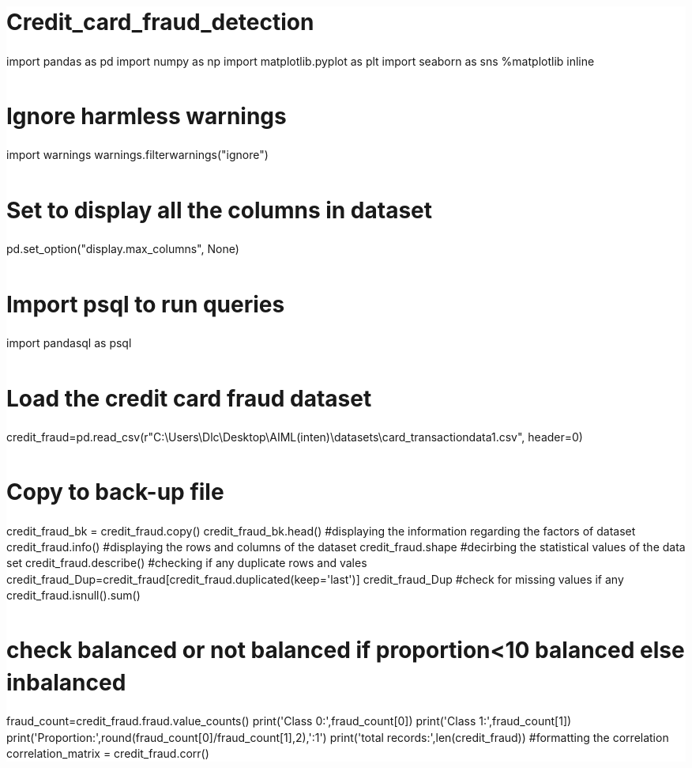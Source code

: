 # Credit_card_fraud_detection
import pandas as pd
import numpy as np
import matplotlib.pyplot as plt
import seaborn as sns
%matplotlib inline

# Ignore harmless warnings
import warnings
warnings.filterwarnings("ignore")
# Set to display all the columns in dataset
pd.set_option("display.max_columns", None)
# Import psql to run queries
import pandasql as psql
# Load the credit card fraud dataset
credit_fraud=pd.read_csv(r"C:\Users\Dlc\Desktop\AIML(inten)\datasets\card_transactiondata1.csv", header=0)
# Copy to back-up file
credit_fraud_bk = credit_fraud.copy()
credit_fraud_bk.head()
#displaying the information regarding the factors of dataset
credit_fraud.info()
#displaying the rows and columns of the dataset
credit_fraud.shape
#decirbing the statistical values of the data set
credit_fraud.describe()
#checking if any duplicate rows and vales
credit_fraud_Dup=credit_fraud[credit_fraud.duplicated(keep='last')]
credit_fraud_Dup
#check for missing values if any
credit_fraud.isnull().sum()
# check balanced or not balanced if proportion<10 balanced else inbalanced
fraud_count=credit_fraud.fraud.value_counts()
print('Class 0:',fraud_count[0])
print('Class 1:',fraud_count[1])
print('Proportion:',round(fraud_count[0]/fraud_count[1],2),':1')
print('total records:',len(credit_fraud))
#formatting the correlation
correlation_matrix = credit_fraud.corr()
